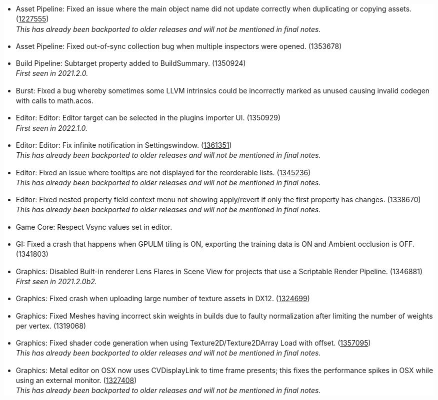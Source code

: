 *   Asset Pipeline: Fixed an issue where the main object name did not update correctly when duplicating or copying assets. ([1227555](https://issuetracker.unity3d.com/issues/renamed-or-duplicated-scriptableobject-contains-old-assets-name-till-saveporject-is-pressed))  
    _This has already been backported to older releases and will not be mentioned in final notes._
    
*   Asset Pipeline: Fixed out-of-sync collection bug when multiple inspectors were opened. (1353678)
    
*   Build Pipeline: Subtarget property added to BuildSummary. (1350924)  
    _First seen in 2021.2.0._
    
*   Burst: Fixed a bug whereby sometimes some LLVM intrinsics could be incorrectly marked as unused causing invalid codegen with calls to math.acos.
    
*   Editor: Editor: Editor target can be selected in the plugins importer UI. (1350929)  
    _First seen in 2022.1.0._
    
*   Editor: Editor: Fix infinite notification in Settingswindow. ([1361351](https://issuetracker.unity3d.com/issues/mobile-notifications-editor-crashes-when-clicking-on-any-category-while-mobile-notifications-pane-is-open))  
    _This has already been backported to older releases and will not be mentioned in final notes._
    
*   Editor: Fixed an issue where tooltips are not displayed for the reorderable lists. ([1345236](https://issuetracker.unity3d.com/issues/tooltips-are-not-displayed-in-inspector-when-hovering-over-the-reorderable-array-slash-list-property))  
    _This has already been backported to older releases and will not be mentioned in final notes._
    
*   Editor: Fixed nested property field context menu not showing apply/revert if only the first property has changes. ([1338670](https://issuetracker.unity3d.com/issues/revert-and-apply-to-prefab-options-are-not-visible-when-nesting-a-beginproperty-slash-endproperty-and-right-clicking-on-the-property))  
    _This has already been backported to older releases and will not be mentioned in final notes._
    
*   Game Core: Respect Vsync values set in editor.
    
*   GI: Fixed a crash that happens when GPULM tiling is ON, exporting the training data is ON and Ambient occlusion is OFF. (1341803)
    
*   Graphics: Disabled Built-in renderer Lens Flares in Scene View for projects that use a Scriptable Render Pipeline. (1346881)  
    _First seen in 2021.2.0b2._
    
*   Graphics: Fixed crash when uploading large number of texture assets in DX12. ([1324699](https://issuetracker.unity3d.com/issues/crash-on-tiledtexturemanager-createtexture-when-creating-a-large-amount-of-assets-in-one-batch))
    
*   Graphics: Fixed Meshes having incorrect skin weights in builds due to faulty normalization after limiting the number of weights per vertex. (1319068)
    
*   Graphics: Fixed shader code generation when using Texture2D/Texture2DArray Load with offset. ([1357095](https://issuetracker.unity3d.com/issues/android-shader-compiler-generates-ivec3-instead-of-ivec2-when-compiling-texture2d-dot-load))  
    _This has already been backported to older releases and will not be mentioned in final notes._
    
*   Graphics: Metal editor on OSX now uses CVDisplayLink to time frame presents; this fixes the performance spikes in OSX while using an external monitor. ([1327408](https://issuetracker.unity3d.com/issues/performance-in-game-view-is-significantly-impacted-by-gfx-dot-waitforpresentongfxthread-when-a-second-monitor-is-connected))  
    _This has already been backported to older releases and will not be mentioned in final notes._
    